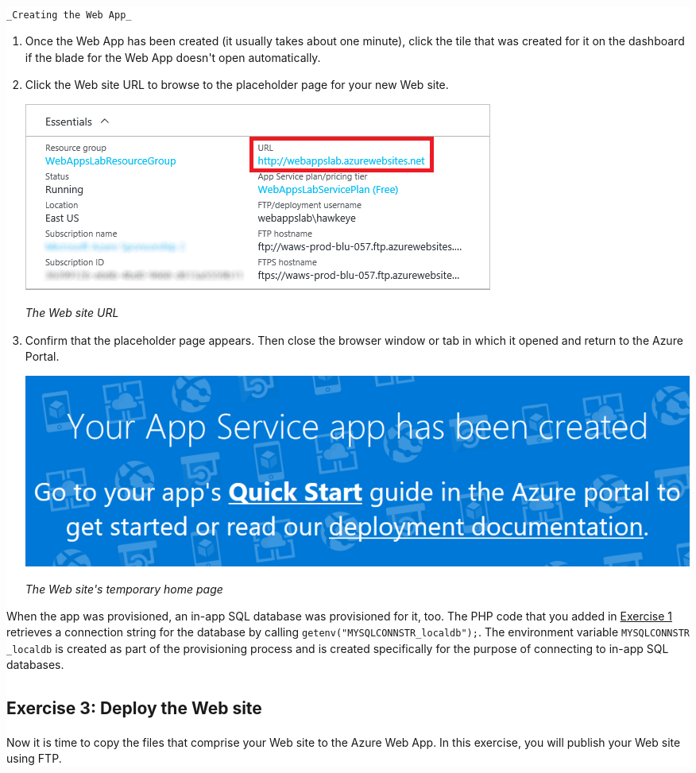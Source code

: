     _Creating the Web App_
    
1. Once the Web App has been created (it usually takes about one minute), click the tile that was created for it on the dashboard if the blade for the Web App doesn't open automatically.

1. Click the Web site URL to browse to the placeholder page for your new Web site. 

    ![The Web site URL](images/open-websiteplaceholder.png)

    _The Web site URL_

1. Confirm that the placeholder page appears. Then close the browser window or tab in which it opened and return to the Azure Portal.

    ![The Web site's temporary home page](images/placeholder-page.png)

    _The Web site's temporary home page_

When the app was provisioned, an in-app SQL database was provisioned for it, too. The PHP code that you added in [Exercise 1](#Exercise1) retrieves a connection string for the database by calling ```getenv("MYSQLCONNSTR_localdb");```. The environment variable ```MYSQLCONNSTR_localdb``` is created as part of the provisioning process and is created specifically for the purpose of connecting to in-app SQL databases.
    
<a name="Exercise3"></a>
## Exercise 3: Deploy the Web site

Now it is time to copy the files that comprise your Web site to the Azure Web App. In this exercise, you will publish your Web site using FTP.
